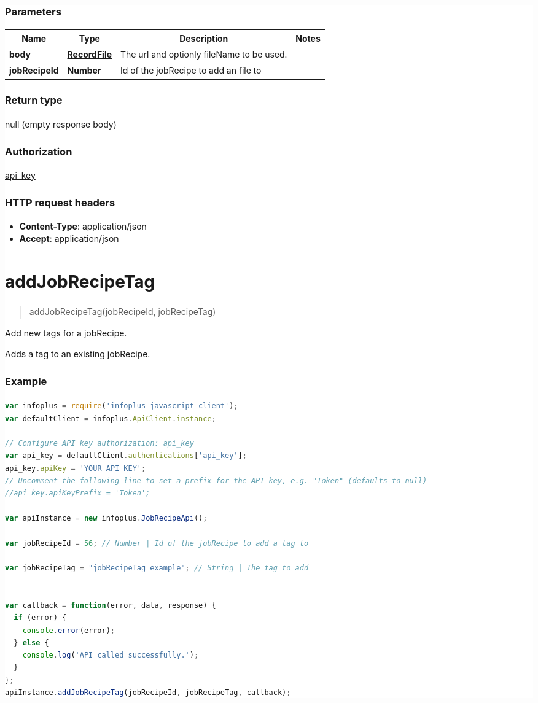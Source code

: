 ### Parameters

Name | Type | Description  | Notes
------------- | ------------- | ------------- | -------------
 **body** | [**RecordFile**](RecordFile.md)| The url and optionly fileName to be used. | 
 **jobRecipeId** | **Number**| Id of the jobRecipe to add an file to | 

### Return type

null (empty response body)

### Authorization

[api_key](../README.md#api_key)

### HTTP request headers

 - **Content-Type**: application/json
 - **Accept**: application/json

<a name="addJobRecipeTag"></a>
# **addJobRecipeTag**
> addJobRecipeTag(jobRecipeId, jobRecipeTag)

Add new tags for a jobRecipe.

Adds a tag to an existing jobRecipe.

### Example
```javascript
var infoplus = require('infoplus-javascript-client');
var defaultClient = infoplus.ApiClient.instance;

// Configure API key authorization: api_key
var api_key = defaultClient.authentications['api_key'];
api_key.apiKey = 'YOUR API KEY';
// Uncomment the following line to set a prefix for the API key, e.g. "Token" (defaults to null)
//api_key.apiKeyPrefix = 'Token';

var apiInstance = new infoplus.JobRecipeApi();

var jobRecipeId = 56; // Number | Id of the jobRecipe to add a tag to

var jobRecipeTag = "jobRecipeTag_example"; // String | The tag to add


var callback = function(error, data, response) {
  if (error) {
    console.error(error);
  } else {
    console.log('API called successfully.');
  }
};
apiInstance.addJobRecipeTag(jobRecipeId, jobRecipeTag, callback);
```
